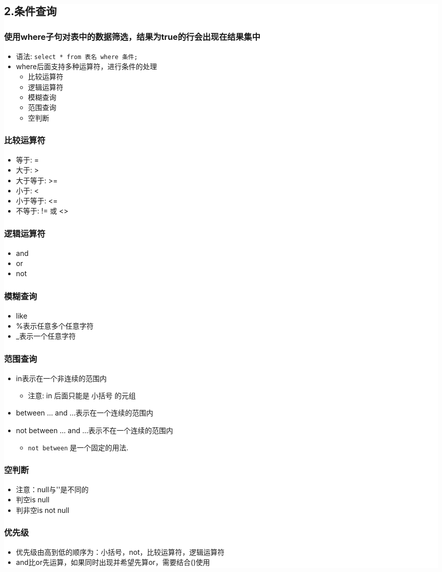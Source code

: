 ## 2.条件查询

### **使用where子句对表中的数据筛选，结果为true的行会出现在结果集中**

- 语法: `select * from 表名 where 条件;`
- where后面支持多种运算符，进行条件的处理
  - 比较运算符
  - 逻辑运算符
  - 模糊查询
  - 范围查询
  - 空判断

### 比较运算符

- 等于: =
- 大于: >
- 大于等于: >=
- 小于: <
- 小于等于: <=
- 不等于: != 或 <>

### 逻辑运算符

- and
- or
- not

### 模糊查询

- like
- %表示任意多个任意字符
- _表示一个任意字符

### 范围查询

- in表示在一个非连续的范围内
  - 注意: in 后面只能是 小括号 的元组

- between ... and ...表示在一个连续的范围内
- not between ... and ...表示不在一个连续的范围内
  - `not between` 是一个固定的用法.

### 空判断

- 注意：null与''是不同的
- 判空is null
- 判非空is not null

### 优先级

- 优先级由高到低的顺序为：小括号，not，比较运算符，逻辑运算符
- and比or先运算，如果同时出现并希望先算or，需要结合()使用
